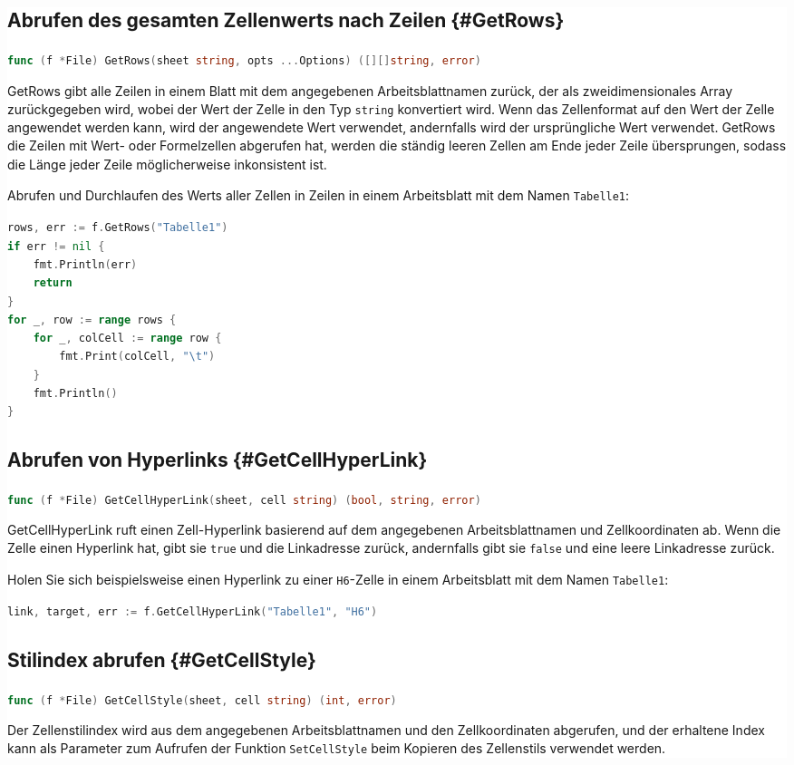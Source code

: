 ## Abrufen des gesamten Zellenwerts nach Zeilen {#GetRows}

```go
func (f *File) GetRows(sheet string, opts ...Options) ([][]string, error)
```

GetRows gibt alle Zeilen in einem Blatt mit dem angegebenen Arbeitsblattnamen zurück, der als zweidimensionales Array zurückgegeben wird, wobei der Wert der Zelle in den Typ `string` konvertiert wird. Wenn das Zellenformat auf den Wert der Zelle angewendet werden kann, wird der angewendete Wert verwendet, andernfalls wird der ursprüngliche Wert verwendet. GetRows die Zeilen mit Wert- oder Formelzellen abgerufen hat, werden die ständig leeren Zellen am Ende jeder Zeile übersprungen, sodass die Länge jeder Zeile möglicherweise inkonsistent ist.

Abrufen und Durchlaufen des Werts aller Zellen in Zeilen in einem Arbeitsblatt mit dem Namen `Tabelle1`:

```go
rows, err := f.GetRows("Tabelle1")
if err != nil {
    fmt.Println(err)
    return
}
for _, row := range rows {
    for _, colCell := range row {
        fmt.Print(colCell, "\t")
    }
    fmt.Println()
}
```

## Abrufen von Hyperlinks {#GetCellHyperLink}

```go
func (f *File) GetCellHyperLink(sheet, cell string) (bool, string, error)
```

GetCellHyperLink ruft einen Zell-Hyperlink basierend auf dem angegebenen Arbeitsblattnamen und Zellkoordinaten ab. Wenn die Zelle einen Hyperlink hat, gibt sie `true` und die Linkadresse zurück, andernfalls gibt sie `false` und eine leere Linkadresse zurück.

Holen Sie sich beispielsweise einen Hyperlink zu einer `H6`-Zelle in einem Arbeitsblatt mit dem Namen `Tabelle1`:

```go
link, target, err := f.GetCellHyperLink("Tabelle1", "H6")
```

## Stilindex abrufen {#GetCellStyle}

```go
func (f *File) GetCellStyle(sheet, cell string) (int, error)
```

Der Zellenstilindex wird aus dem angegebenen Arbeitsblattnamen und den Zellkoordinaten abgerufen, und der erhaltene Index kann als Parameter zum Aufrufen der Funktion `SetCellStyle` beim Kopieren des Zellenstils verwendet werden.
